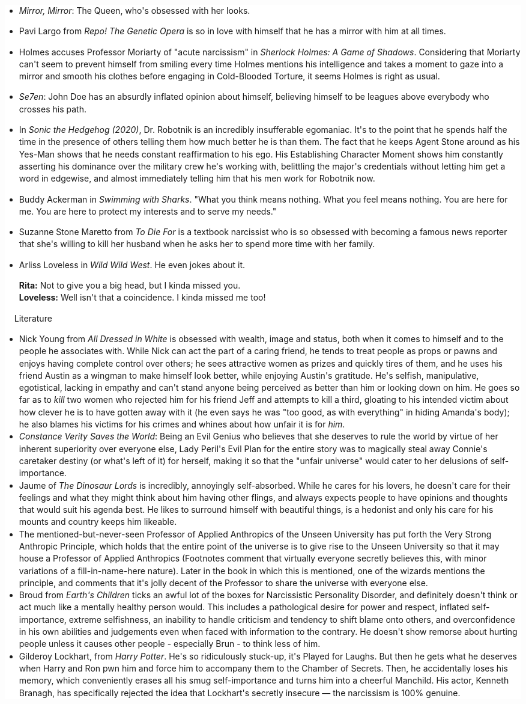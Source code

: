 -   _Mirror, Mirror_: The Queen, who's obsessed with her looks.
-   Pavi Largo from _Repo! The Genetic Opera_ is so in love with himself that he has a mirror with him at all times.
-   Holmes accuses Professor Moriarty of "acute narcissism" in _Sherlock Holmes: A Game of Shadows_. Considering that Moriarty can't seem to prevent himself from smiling every time Holmes mentions his intelligence and takes a moment to gaze into a mirror and smooth his clothes before engaging in Cold-Blooded Torture, it seems Holmes is right as usual.
-   _Se7en_: John Doe has an absurdly inflated opinion about himself, believing himself to be leagues above everybody who crosses his path.
-   In _Sonic the Hedgehog (2020)_, Dr. Robotnik is an incredibly insufferable egomaniac. It's to the point that he spends half the time in the presence of others telling them how much better he is than them. The fact that he keeps Agent Stone around as his Yes-Man shows that he needs constant reaffirmation to his ego. His Establishing Character Moment shows him constantly asserting his dominance over the military crew he's working with, belittling the major's credentials without letting him get a word in edgewise, and almost immediately telling him that his men work for Robotnik now.
-   Buddy Ackerman in _Swimming with Sharks_. "What you think means nothing. What you feel means nothing. You are here for me. You are here to protect my interests and to serve my needs."

-   Suzanne Stone Maretto from _To Die For_ is a textbook narcissist who is so obsessed with becoming a famous news reporter that she's willing to kill her husband when he asks her to spend more time with her family.
-   Arliss Loveless in _Wild Wild West_. He even jokes about it.
    
    **Rita:** Not to give you a big head, but I kinda missed you.  
    **Loveless:** Well isn't that a coincidence. I kinda missed me too!
    

    Literature 

-   Nick Young from _All Dressed in White_ is obsessed with wealth, image and status, both when it comes to himself and to the people he associates with. While Nick can act the part of a caring friend, he tends to treat people as props or pawns and enjoys having complete control over others; he sees attractive women as prizes and quickly tires of them, and he uses his friend Austin as a wingman to make himself look better, while enjoying Austin's gratitude. He's selfish, manipulative, egotistical, lacking in empathy and can't stand anyone being perceived as better than him or looking down on him. He goes so far as to _kill_ two women who rejected him for his friend Jeff and attempts to kill a third, gloating to his intended victim about how clever he is to have gotten away with it (he even says he was "too good, as with everything" in hiding Amanda's body); he also blames his victims for his crimes and whines about how unfair it is for _him_.
-   _Constance Verity Saves the World_: Being an Evil Genius who believes that she deserves to rule the world by virtue of her inherent superiority over everyone else, Lady Peril's Evil Plan for the entire story was to magically steal away Connie's caretaker destiny (or what's left of it) for herself, making it so that the "unfair universe" would cater to her delusions of self-importance.
-   Jaume of _The Dinosaur Lords_ is incredibly, annoyingly self-absorbed. While he cares for his lovers, he doesn't care for their feelings and what they might think about him having other flings, and always expects people to have opinions and thoughts that would suit his agenda best. He likes to surround himself with beautiful things, is a hedonist and only his care for his mounts and country keeps him likeable.
-   The mentioned-but-never-seen Professor of Applied Anthropics of the Unseen University has put forth the Very Strong Anthropic Principle, which holds that the entire point of the universe is to give rise to the Unseen University so that it may house a Professor of Applied Anthropics (Footnotes comment that virtually everyone secretly believes this, with minor variations of a fill-in-name-here nature). Later in the book in which this is mentioned, one of the wizards mentions the principle, and comments that it's jolly decent of the Professor to share the universe with everyone else.
-   Broud from _Earth's Children_ ticks an awful lot of the boxes for Narcissistic Personality Disorder, and definitely doesn't think or act much like a mentally healthy person would. This includes a pathological desire for power and respect, inflated self-importance, extreme selfishness, an inability to handle criticism and tendency to shift blame onto others, and overconfidence in his own abilities and judgements even when faced with information to the contrary. He doesn't show remorse about hurting people unless it causes other people - especially Brun - to think less of him.
-   Gilderoy Lockhart, from _Harry Potter_. He's so ridiculously stuck-up, it's Played for Laughs. But then he gets what he deserves when Harry and Ron pwn him and force him to accompany them to the Chamber of Secrets. Then, he accidentally loses his memory, which conveniently erases all his smug self-importance and turns him into a cheerful Manchild. His actor, Kenneth Branagh, has specifically rejected the idea that Lockhart's secretly insecure — the narcissism is 100% genuine.